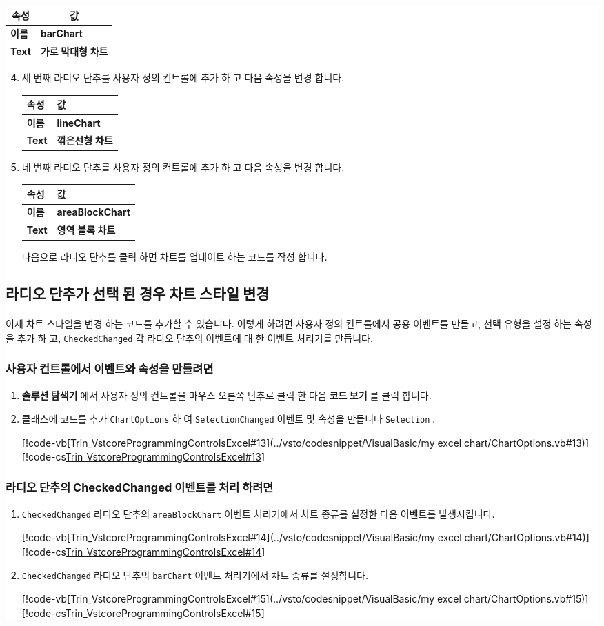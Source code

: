    | 속성 | 값 |
   |----------|---------------|
   | **이름** | **barChart** |
   | **Text** | **가로 막대형 차트** |

4. 세 번째 라디오 단추를 사용자 정의 컨트롤에 추가 하 고 다음 속성을 변경 합니다.

   | 속성 | 값 |
   |----------|----------------|
   | **이름** | **lineChart** |
   | **Text** | **꺾은선형 차트** |

5. 네 번째 라디오 단추를 사용자 정의 컨트롤에 추가 하 고 다음 속성을 변경 합니다.

   |속성|값|
   |--------------|-----------|
   |**이름**|**areaBlockChart**|
   |**Text**|**영역 블록 차트**|

   다음으로 라디오 단추를 클릭 하면 차트를 업데이트 하는 코드를 작성 합니다.

## <a name="change-the-chart-style-when-a-radio-button-is-selected"></a>라디오 단추가 선택 된 경우 차트 스타일 변경
 이제 차트 스타일을 변경 하는 코드를 추가할 수 있습니다. 이렇게 하려면 사용자 정의 컨트롤에서 공용 이벤트를 만들고, 선택 유형을 설정 하는 속성을 추가 하 고, `CheckedChanged` 각 라디오 단추의 이벤트에 대 한 이벤트 처리기를 만듭니다.

### <a name="to-create-an-event-and-property-on-a-user-control"></a>사용자 컨트롤에서 이벤트와 속성을 만들려면

1. **솔루션 탐색기** 에서 사용자 정의 컨트롤을 마우스 오른쪽 단추로 클릭 한 다음 **코드 보기** 를 클릭 합니다.

2. 클래스에 코드를 추가 `ChartOptions` 하 여 `SelectionChanged` 이벤트 및 속성을 만듭니다 `Selection` .

     [!code-vb[Trin_VstcoreProgrammingControlsExcel#13](../vsto/codesnippet/VisualBasic/my excel chart/ChartOptions.vb#13)]
     [!code-cs[Trin_VstcoreProgrammingControlsExcel#13](../vsto/codesnippet/CSharp/Trin_VstcoreProgrammingControlsExcelCS/ChartOptions.cs#13)]

### <a name="to-handle-the-checkedchanged-event-of-the-radio-buttons"></a>라디오 단추의 CheckedChanged 이벤트를 처리 하려면

1. `CheckedChanged` 라디오 단추의 `areaBlockChart` 이벤트 처리기에서 차트 종류를 설정한 다음 이벤트를 발생시킵니다.

     [!code-vb[Trin_VstcoreProgrammingControlsExcel#14](../vsto/codesnippet/VisualBasic/my excel chart/ChartOptions.vb#14)]
     [!code-cs[Trin_VstcoreProgrammingControlsExcel#14](../vsto/codesnippet/CSharp/Trin_VstcoreProgrammingControlsExcelCS/ChartOptions.cs#14)]

2. `CheckedChanged` 라디오 단추의 `barChart` 이벤트 처리기에서 차트 종류를 설정합니다.

     [!code-vb[Trin_VstcoreProgrammingControlsExcel#15](../vsto/codesnippet/VisualBasic/my excel chart/ChartOptions.vb#15)]
     [!code-cs[Trin_VstcoreProgrammingControlsExcel#15](../vsto/codesnippet/CSharp/Trin_VstcoreProgrammingControlsExcelCS/ChartOptions.cs#15)]
